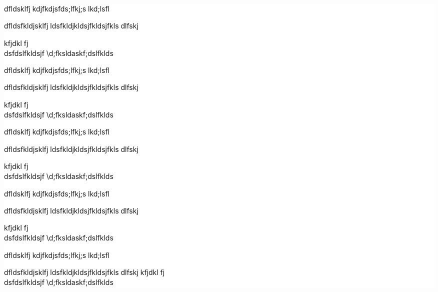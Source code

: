 dfldsklfj
kdjfkdjsfds;lfkj;s
lkd;lsfl

dfldsfkldjsklfj
ldsfkldjkldsjfkldsjfkls
dlfskj

kfjdkl fj\
dsfdslfkldsjf 
\d;fksldaskf;dslfklds

dfldsklfj
kdjfkdjsfds;lfkj;s
lkd;lsfl

dfldsfkldjsklfj
ldsfkldjkldsjfkldsjfkls
dlfskj

kfjdkl fj\
dsfdslfkldsjf 
\d;fksldaskf;dslfklds

dfldsklfj
kdjfkdjsfds;lfkj;s
lkd;lsfl

dfldsfkldjsklfj
ldsfkldjkldsjfkldsjfkls
dlfskj

kfjdkl fj\
dsfdslfkldsjf 
\d;fksldaskf;dslfklds

dfldsklfj
kdjfkdjsfds;lfkj;s
lkd;lsfl

dfldsfkldjsklfj
ldsfkldjkldsjfkldsjfkls
dlfskj

kfjdkl fj\
dsfdslfkldsjf 
\d;fksldaskf;dslfklds

dfldsklfj
kdjfkdjsfds;lfkj;s
lkd;lsfl

dfldsfkldjsklfj
ldsfkldjkldsjfkldsjfkls
dlfskj
kfjdkl fj\
dsfdslfkldsjf 
\d;fksldaskf;dslfklds
